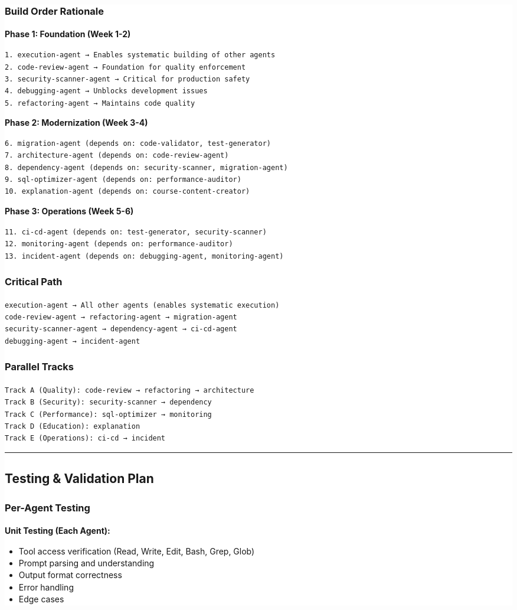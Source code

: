 ### Build Order Rationale

**Phase 1: Foundation (Week 1-2)**
```
1. execution-agent → Enables systematic building of other agents
2. code-review-agent → Foundation for quality enforcement
3. security-scanner-agent → Critical for production safety
4. debugging-agent → Unblocks development issues
5. refactoring-agent → Maintains code quality
```

**Phase 2: Modernization (Week 3-4)**
```
6. migration-agent (depends on: code-validator, test-generator)
7. architecture-agent (depends on: code-review-agent)
8. dependency-agent (depends on: security-scanner, migration-agent)
9. sql-optimizer-agent (depends on: performance-auditor)
10. explanation-agent (depends on: course-content-creator)
```

**Phase 3: Operations (Week 5-6)**
```
11. ci-cd-agent (depends on: test-generator, security-scanner)
12. monitoring-agent (depends on: performance-auditor)
13. incident-agent (depends on: debugging-agent, monitoring-agent)
```

### Critical Path
```
execution-agent → All other agents (enables systematic execution)
code-review-agent → refactoring-agent → migration-agent
security-scanner-agent → dependency-agent → ci-cd-agent
debugging-agent → incident-agent
```

### Parallel Tracks
```
Track A (Quality): code-review → refactoring → architecture
Track B (Security): security-scanner → dependency
Track C (Performance): sql-optimizer → monitoring
Track D (Education): explanation
Track E (Operations): ci-cd → incident
```

---

## Testing & Validation Plan

### Per-Agent Testing

**Unit Testing (Each Agent):**
- Tool access verification (Read, Write, Edit, Bash, Grep, Glob)
- Prompt parsing and understanding
- Output format correctness
- Error handling
- Edge cases
